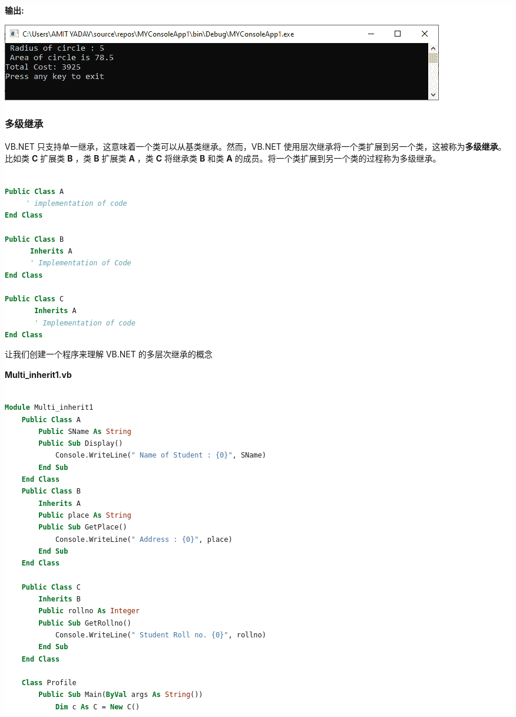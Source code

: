 **输出:**

![VB.NET Classes and Object](img/77fa497c87186ba093659f08f6541008.png)

### 多级继承

VB.NET 只支持单一继承，这意味着一个类可以从基类继承。然而，VB.NET 使用层次继承将一个类扩展到另一个类，这被称为**多级继承**。比如类 **C** 扩展类 **B** ，类 **B** 扩展类 **A** ，类 **C** 将继承类 **B** 和类 **A** 的成员。将一个类扩展到另一个类的过程称为多级继承。

```vb

Public Class A
     ' implementation of code
End Class

Public Class B
      Inherits A
      ' Implementation of Code
End Class

Public Class C
       Inherits A
       ' Implementation of code
End Class

```

让我们创建一个程序来理解 VB.NET 的多层次继承的概念

**Multi_inherit1.vb**

```vb

Module Multi_inherit1
    Public Class A
        Public SName As String
        Public Sub Display()
            Console.WriteLine(" Name of Student : {0}", SName)
        End Sub
    End Class
    Public Class B
        Inherits A
        Public place As String
        Public Sub GetPlace()
            Console.WriteLine(" Address : {0}", place)
        End Sub
    End Class

    Public Class C
        Inherits B
        Public rollno As Integer
        Public Sub GetRollno()
            Console.WriteLine(" Student Roll no. {0}", rollno)
        End Sub
    End Class

    Class Profile
        Public Sub Main(ByVal args As String())
            Dim c As C = New C()
```